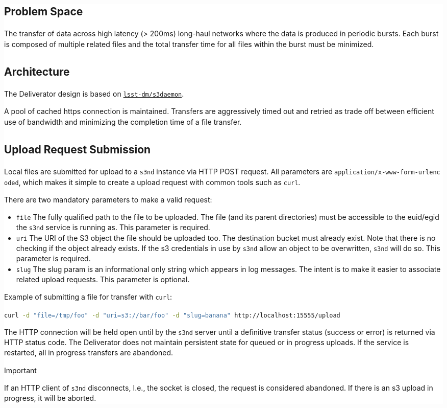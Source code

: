 ## Problem Space

The transfer of data across high latency (> 200ms) long-haul networks where the
data is produced in periodic bursts. Each burst is composed of multiple related
files and the total transfer time for all files within the burst must be
minimized.

## Architecture

The Deliverator design is based on [`lsst-dm/s3daemon`](https://github.com/lsst-dm/s3daemon).

A pool of cached https connection is maintained.
Transfers are aggressively timed out and retried as trade off between efficient use of bandwidth and minimizing the completion time of a file transfer.

## Upload Request Submission

Local files are submitted for upload to a `s3nd` instance via HTTP POST request.
All parameters are `application/x-www-form-urlencoded`, which makes it simple to create a upload request with common tools such as `curl`.

There are two mandatory parameters to make a valid request:

- `file`
    The fully qualified path to the file to be uploaded.
    The file (and its parent directories) must be accessible to the euid/egid the `s3nd` service is running as.
    This parameter is required.
- `uri`
    The URI of the S3 object the file should be uploaded too.
    The destination bucket must already exist.
    Note that there is no checking if the object already exists.
    If the s3 credentials in use by `s3nd` allow an object to be overwritten, `s3nd` will do so.
    This parameter is required.
- `slug`
    The slug param is an informational only string which appears in log messages.
    The intent is to make it easier to associate related upload requests.
    This parameter is optional.

Example of submitting a file for transfer with `curl`:

```bash
curl -d "file=/tmp/foo" -d "uri=s3://bar/foo" -d "slug=banana" http://localhost:15555/upload
```

The HTTP connection will be held open until by the `s3nd` server until a definitive transfer status (success or error) is returned via HTTP status code.
The Deliverator does not maintain persistent state for queued or in progress uploads.
If the service is restarted, all in progress transfers are abandoned.

> [!IMPORTANT]
> If an HTTP client of `s3nd` disconnects, I.e., the socket is closed, the request is considered abandoned.
> If there is an s3 upload in progress, it will be aborted.
